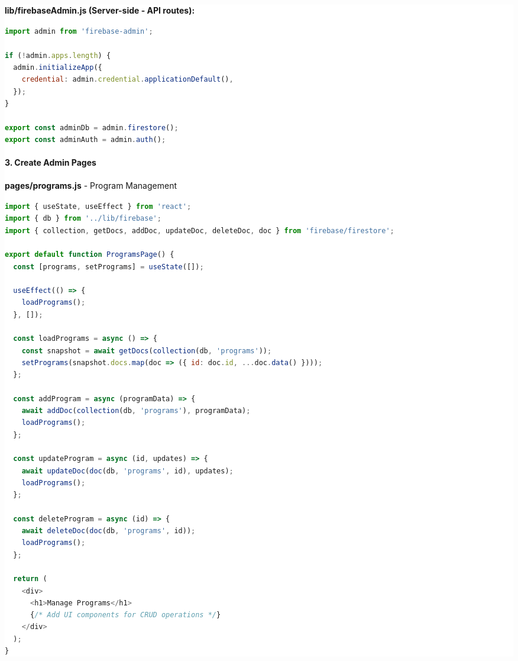 **lib/firebaseAdmin.js (Server-side - API routes):**
```javascript
import admin from 'firebase-admin';

if (!admin.apps.length) {
  admin.initializeApp({
    credential: admin.credential.applicationDefault(),
  });
}

export const adminDb = admin.firestore();
export const adminAuth = admin.auth();
```

#### 3. Create Admin Pages

**pages/programs.js** - Program Management
```javascript
import { useState, useEffect } from 'react';
import { db } from '../lib/firebase';
import { collection, getDocs, addDoc, updateDoc, deleteDoc, doc } from 'firebase/firestore';

export default function ProgramsPage() {
  const [programs, setPrograms] = useState([]);

  useEffect(() => {
    loadPrograms();
  }, []);

  const loadPrograms = async () => {
    const snapshot = await getDocs(collection(db, 'programs'));
    setPrograms(snapshot.docs.map(doc => ({ id: doc.id, ...doc.data() })));
  };

  const addProgram = async (programData) => {
    await addDoc(collection(db, 'programs'), programData);
    loadPrograms();
  };

  const updateProgram = async (id, updates) => {
    await updateDoc(doc(db, 'programs', id), updates);
    loadPrograms();
  };

  const deleteProgram = async (id) => {
    await deleteDoc(doc(db, 'programs', id));
    loadPrograms();
  };

  return (
    <div>
      <h1>Manage Programs</h1>
      {/* Add UI components for CRUD operations */}
    </div>
  );
}
```
